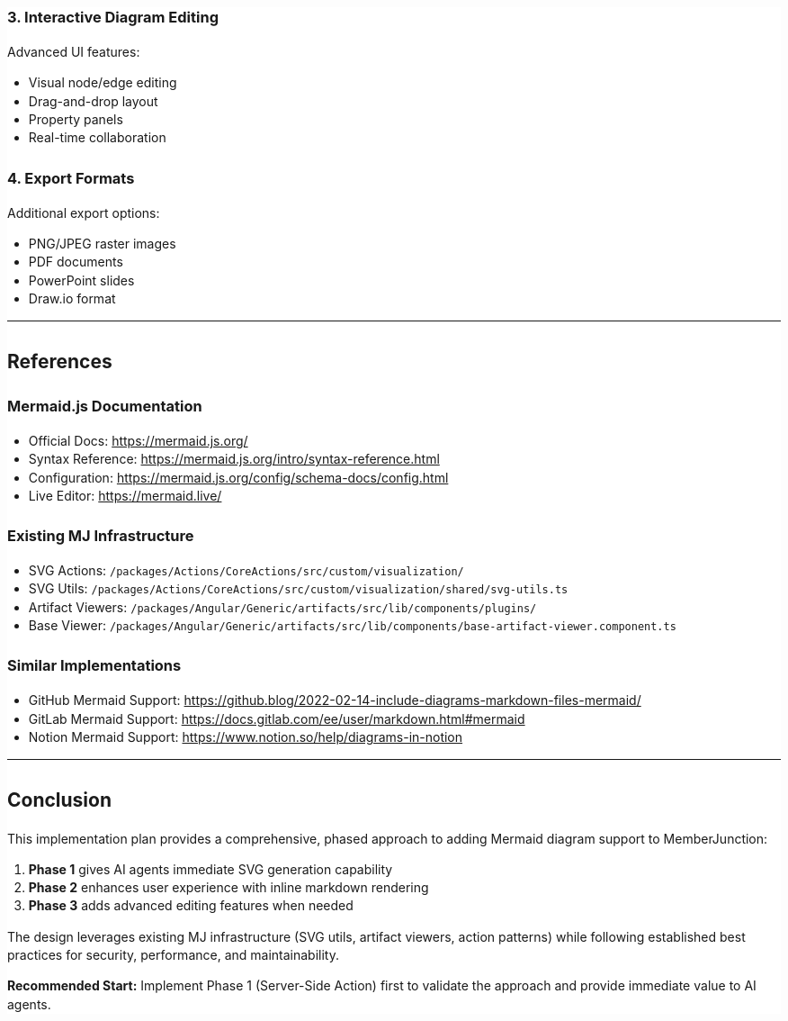 ### 3. Interactive Diagram Editing
Advanced UI features:
- Visual node/edge editing
- Drag-and-drop layout
- Property panels
- Real-time collaboration

### 4. Export Formats
Additional export options:
- PNG/JPEG raster images
- PDF documents
- PowerPoint slides
- Draw.io format

---

## References

### Mermaid.js Documentation
- Official Docs: https://mermaid.js.org/
- Syntax Reference: https://mermaid.js.org/intro/syntax-reference.html
- Configuration: https://mermaid.js.org/config/schema-docs/config.html
- Live Editor: https://mermaid.live/

### Existing MJ Infrastructure
- SVG Actions: `/packages/Actions/CoreActions/src/custom/visualization/`
- SVG Utils: `/packages/Actions/CoreActions/src/custom/visualization/shared/svg-utils.ts`
- Artifact Viewers: `/packages/Angular/Generic/artifacts/src/lib/components/plugins/`
- Base Viewer: `/packages/Angular/Generic/artifacts/src/lib/components/base-artifact-viewer.component.ts`

### Similar Implementations
- GitHub Mermaid Support: https://github.blog/2022-02-14-include-diagrams-markdown-files-mermaid/
- GitLab Mermaid Support: https://docs.gitlab.com/ee/user/markdown.html#mermaid
- Notion Mermaid Support: https://www.notion.so/help/diagrams-in-notion

---

## Conclusion

This implementation plan provides a comprehensive, phased approach to adding Mermaid diagram support to MemberJunction:

1. **Phase 1** gives AI agents immediate SVG generation capability
2. **Phase 2** enhances user experience with inline markdown rendering
3. **Phase 3** adds advanced editing features when needed

The design leverages existing MJ infrastructure (SVG utils, artifact viewers, action patterns) while following established best practices for security, performance, and maintainability.

**Recommended Start:** Implement Phase 1 (Server-Side Action) first to validate the approach and provide immediate value to AI agents.

